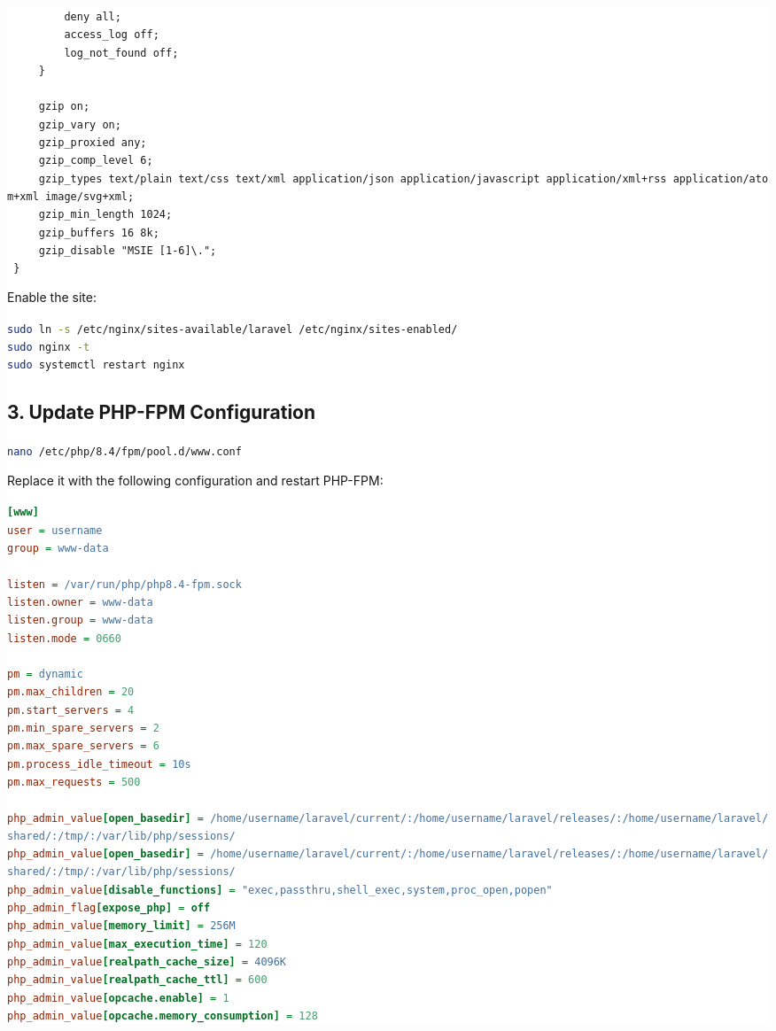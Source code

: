 ```nginx
         deny all;
         access_log off;
         log_not_found off;
     }

     gzip on;
     gzip_vary on;
     gzip_proxied any;
     gzip_comp_level 6;
     gzip_types text/plain text/css text/xml application/json application/javascript application/xml+rss application/atom+xml image/svg+xml;
     gzip_min_length 1024;
     gzip_buffers 16 8k;
     gzip_disable "MSIE [1-6]\.";
 }
```

Enable the site:

```bash
sudo ln -s /etc/nginx/sites-available/laravel /etc/nginx/sites-enabled/
sudo nginx -t
sudo systemctl restart nginx
```

## 3. Update PHP-FPM Configuration

```bash
nano /etc/php/8.4/fpm/pool.d/www.conf
```

Replace it with the following configuration and restart PHP-FPM:

```ini
[www]
user = username
group = www-data

listen = /var/run/php/php8.4-fpm.sock
listen.owner = www-data
listen.group = www-data
listen.mode = 0660

pm = dynamic
pm.max_children = 20
pm.start_servers = 4
pm.min_spare_servers = 2
pm.max_spare_servers = 6
pm.process_idle_timeout = 10s
pm.max_requests = 500

php_admin_value[open_basedir] = /home/username/laravel/current/:/home/username/laravel/releases/:/home/username/laravel/shared/:/tmp/:/var/lib/php/sessions/
php_admin_value[open_basedir] = /home/username/laravel/current/:/home/username/laravel/releases/:/home/username/laravel/shared/:/tmp/:/var/lib/php/sessions/
php_admin_value[disable_functions] = "exec,passthru,shell_exec,system,proc_open,popen"
php_admin_flag[expose_php] = off
php_admin_value[memory_limit] = 256M
php_admin_value[max_execution_time] = 120
php_admin_value[realpath_cache_size] = 4096K
php_admin_value[realpath_cache_ttl] = 600
php_admin_value[opcache.enable] = 1
php_admin_value[opcache.memory_consumption] = 128
```
